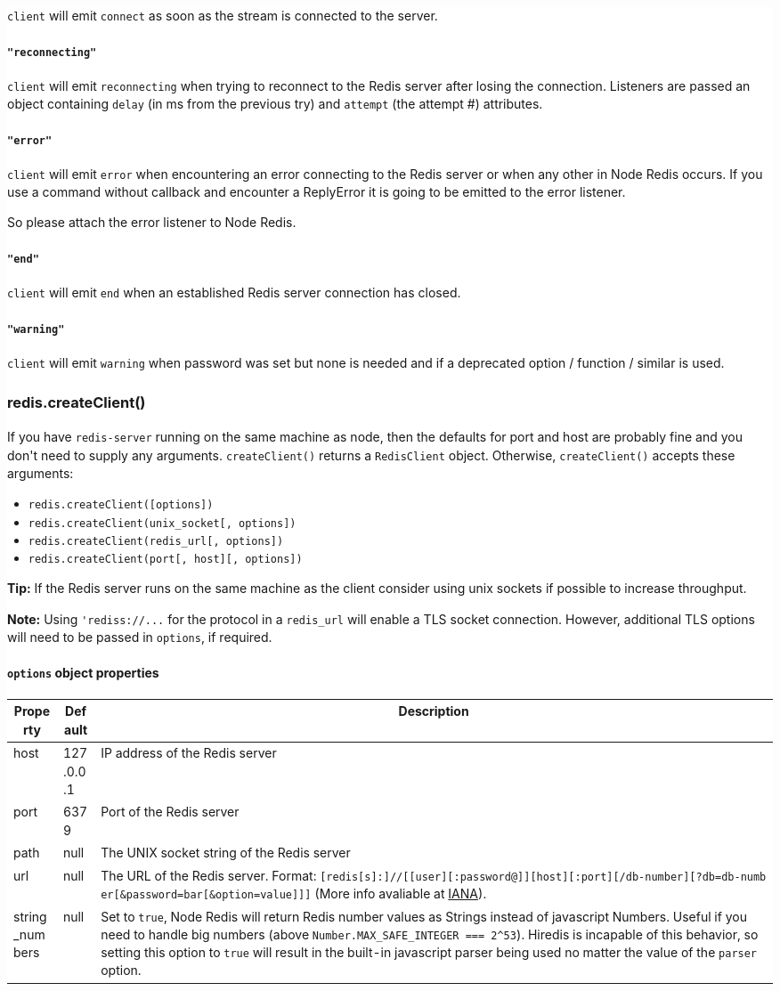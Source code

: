 `client` will emit `connect` as soon as the stream is connected to the server.

#### `"reconnecting"`

`client` will emit `reconnecting` when trying to reconnect to the Redis server
after losing the connection. Listeners are passed an object containing `delay`
(in ms from the previous try) and `attempt` (the attempt #) attributes.

#### `"error"`

`client` will emit `error` when encountering an error connecting to the Redis
server or when any other in Node Redis occurs. If you use a command without
callback and encounter a ReplyError it is going to be emitted to the error
listener.

So please attach the error listener to Node Redis.

#### `"end"`

`client` will emit `end` when an established Redis server connection has closed.

#### `"warning"`

`client` will emit `warning` when password was set but none is needed and if a
deprecated option / function / similar is used.

### redis.createClient()

If you have `redis-server` running on the same machine as node, then the
defaults for port and host are probably fine and you don't need to supply any
arguments. `createClient()` returns a `RedisClient` object. Otherwise,
`createClient()` accepts these arguments:

- `redis.createClient([options])`
- `redis.createClient(unix_socket[, options])`
- `redis.createClient(redis_url[, options])`
- `redis.createClient(port[, host][, options])`

**Tip:** If the Redis server runs on the same machine as the client consider
using unix sockets if possible to increase throughput.

**Note:** Using `'rediss://...` for the protocol in a `redis_url` will enable a TLS socket connection. However, additional TLS options will need to be passed in `options`, if required.

#### `options` object properties

| Property                   | Default   | Description                                                                                                                                                                                                                                                                                                                                                                                                                                                                                                                                                                   |
| -------------------------- | --------- | ----------------------------------------------------------------------------------------------------------------------------------------------------------------------------------------------------------------------------------------------------------------------------------------------------------------------------------------------------------------------------------------------------------------------------------------------------------------------------------------------------------------------------------------------------------------------------- |
| host                       | 127.0.0.1 | IP address of the Redis server                                                                                                                                                                                                                                                                                                                                                                                                                                                                                                                                                |
| port                       | 6379      | Port of the Redis server                                                                                                                                                                                                                                                                                                                                                                                                                                                                                                                                                      |
| path                       | null      | The UNIX socket string of the Redis server                                                                                                                                                                                                                                                                                                                                                                                                                                                                                                                                    |
| url                        | null      | The URL of the Redis server. Format: `[redis[s]:]//[[user][:password@]][host][:port][/db-number][?db=db-number[&password=bar[&option=value]]]` (More info avaliable at [IANA](http://www.iana.org/assignments/uri-schemes/prov/redis)).                                                                                                                                                                                                                                                                                                                                       |
| string_numbers             | null      | Set to `true`, Node Redis will return Redis number values as Strings instead of javascript Numbers. Useful if you need to handle big numbers (above `Number.MAX_SAFE_INTEGER === 2^53`). Hiredis is incapable of this behavior, so setting this option to `true` will result in the built-in javascript parser being used no matter the value of the `parser` option.                                                                                                                                                                                                       |